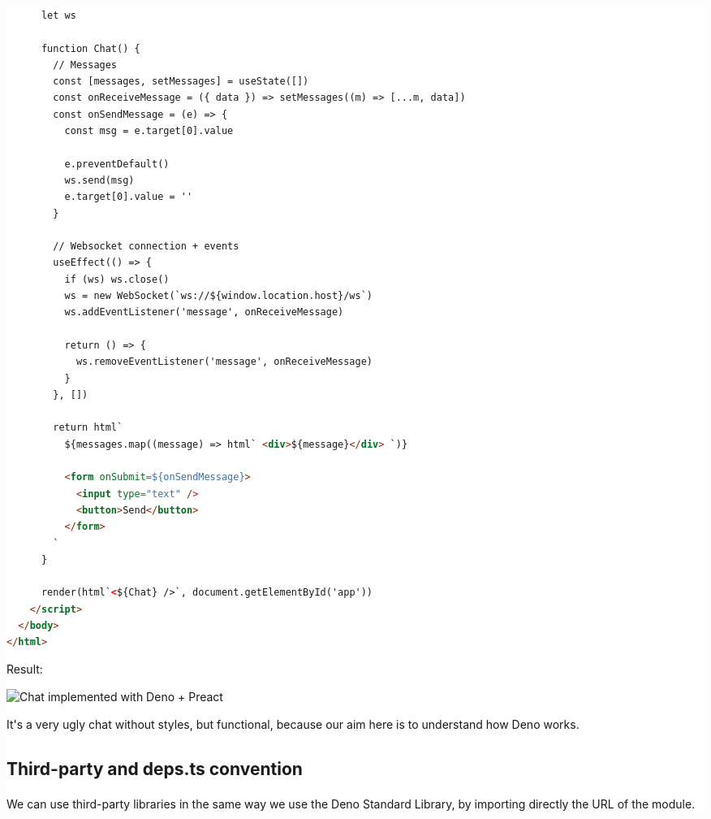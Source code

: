 ```html
      let ws

      function Chat() {
        // Messages
        const [messages, setMessages] = useState([])
        const onReceiveMessage = ({ data }) => setMessages((m) => [...m, data])
        const onSendMessage = (e) => {
          const msg = e.target[0].value

          e.preventDefault()
          ws.send(msg)
          e.target[0].value = ''
        }

        // Websocket connection + events
        useEffect(() => {
          if (ws) ws.close()
          ws = new WebSocket(`ws://${window.location.host}/ws`)
          ws.addEventListener('message', onReceiveMessage)

          return () => {
            ws.removeEventListener('message', onReceiveMessage)
          }
        }, [])

        return html`
          ${messages.map((message) => html` <div>${message}</div> `)}

          <form onSubmit=${onSendMessage}>
            <input type="text" />
            <button>Send</button>
          </form>
        `
      }

      render(html`<${Chat} />`, document.getElementById('app'))
    </script>
  </body>
</html>
```

Result:

<img class="center" src="/images/blog-images/33.gif" alt="Chat implemented with Deno + Preact" />

It's a very ugly chat without styles, but functional, because our aim here is to understand how Deno works.

## Third-party and deps.ts convention

We can use third-party libraries in the same way we use the Deno Standard Library, by importing directly the URL of the module.
